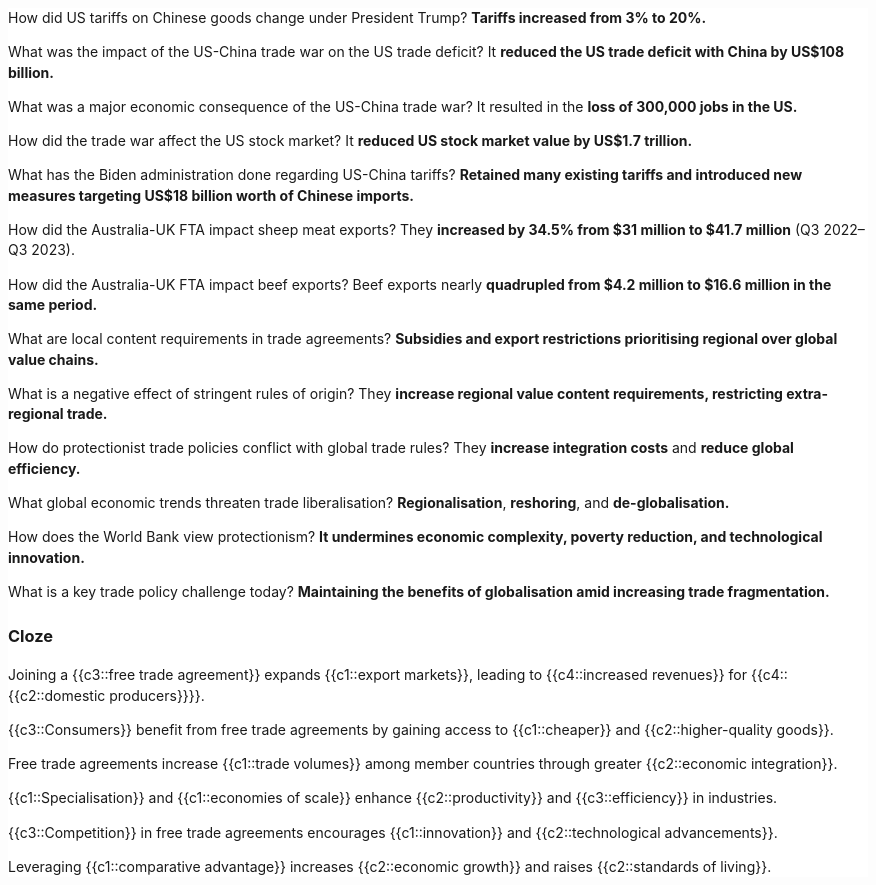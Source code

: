 How did US tariffs on Chinese goods change under President Trump?
**Tariffs increased from 3% to 20%.**

What was the impact of the US-China trade war on the US trade deficit?
It **reduced the US trade deficit with China by US$108 billion.**

What was a major economic consequence of the US-China trade war?
It resulted in the **loss of 300,000 jobs in the US.**

How did the trade war affect the US stock market?
It **reduced US stock market value by US$1.7 trillion.**

What has the Biden administration done regarding US-China tariffs?
**Retained many existing tariffs and introduced new measures targeting US$18 billion worth of Chinese imports.**

How did the Australia-UK FTA impact sheep meat exports?
They **increased by 34.5% from $31 million to $41.7 million** (Q3 2022–Q3 2023).

How did the Australia-UK FTA impact beef exports?
Beef exports nearly **quadrupled from $4.2 million to $16.6 million in the same period.**

What are local content requirements in trade agreements?
**Subsidies and export restrictions prioritising regional over global value chains.**

What is a negative effect of stringent rules of origin?
They **increase regional value content requirements, restricting extra-regional trade.**

How do protectionist trade policies conflict with global trade rules?
They **increase integration costs** and **reduce global efficiency.**

What global economic trends threaten trade liberalisation?
**Regionalisation**, **reshoring**, and **de-globalisation.**

How does the World Bank view protectionism?
**It undermines economic complexity, poverty reduction, and technological innovation.**

What is a key trade policy challenge today?
**Maintaining the benefits of globalisation amid increasing trade fragmentation.**
### Cloze
Joining a {{c3::free trade agreement}} expands {{c1::export markets}}, leading to {{c4::increased revenues}} for {{c4::{{c2::domestic producers}}}}.

{{c3::Consumers}} benefit from free trade agreements by gaining access to {{c1::cheaper}} and {{c2::higher-quality goods}}.

Free trade agreements increase {{c1::trade volumes}} among member countries through greater {{c2::economic integration}}.

{{c1::Specialisation}} and {{c1::economies of scale}} enhance {{c2::productivity}} and {{c3::efficiency}} in industries.

{{c3::Competition}} in free trade agreements encourages {{c1::innovation}} and {{c2::technological advancements}}.

Leveraging {{c1::comparative advantage}} increases {{c2::economic growth}} and raises {{c2::standards of living}}.
